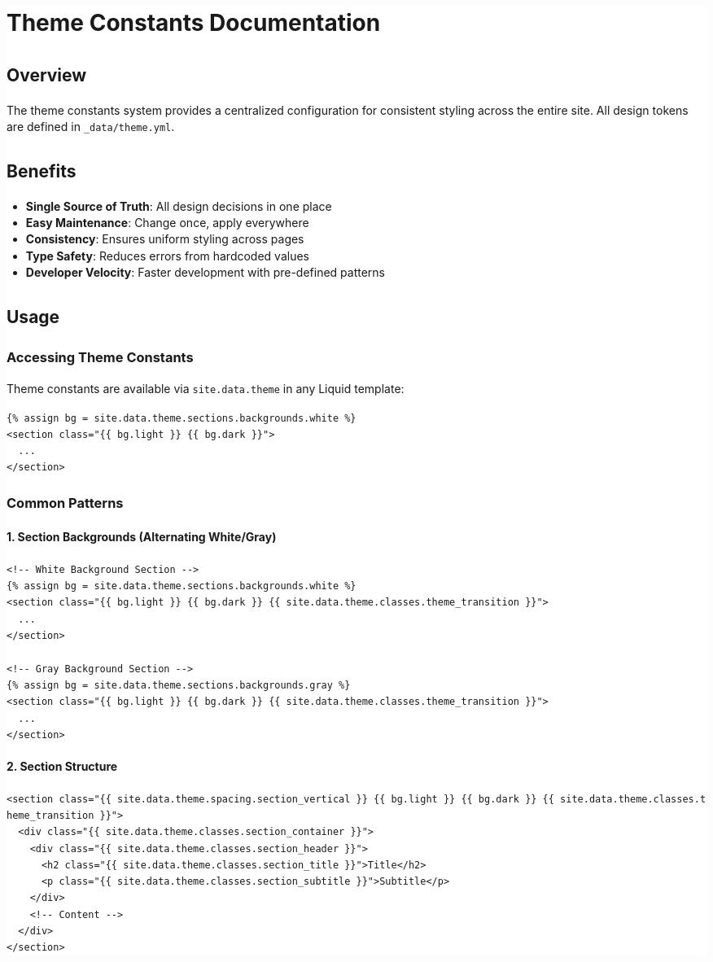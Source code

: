 # Theme Constants Documentation

## Overview

The theme constants system provides a centralized configuration for consistent styling across the entire site. All design tokens are defined in `_data/theme.yml`.

## Benefits

- **Single Source of Truth**: All design decisions in one place
- **Easy Maintenance**: Change once, apply everywhere
- **Consistency**: Ensures uniform styling across pages
- **Type Safety**: Reduces errors from hardcoded values
- **Developer Velocity**: Faster development with pre-defined patterns

## Usage

### Accessing Theme Constants

Theme constants are available via `site.data.theme` in any Liquid template:

```liquid
{% assign bg = site.data.theme.sections.backgrounds.white %}
<section class="{{ bg.light }} {{ bg.dark }}">
  ...
</section>
```

### Common Patterns

#### 1. Section Backgrounds (Alternating White/Gray)

```liquid
<!-- White Background Section -->
{% assign bg = site.data.theme.sections.backgrounds.white %}
<section class="{{ bg.light }} {{ bg.dark }} {{ site.data.theme.classes.theme_transition }}">
  ...
</section>

<!-- Gray Background Section -->
{% assign bg = site.data.theme.sections.backgrounds.gray %}
<section class="{{ bg.light }} {{ bg.dark }} {{ site.data.theme.classes.theme_transition }}">
  ...
</section>
```

#### 2. Section Structure

```liquid
<section class="{{ site.data.theme.spacing.section_vertical }} {{ bg.light }} {{ bg.dark }} {{ site.data.theme.classes.theme_transition }}">
  <div class="{{ site.data.theme.classes.section_container }}">
    <div class="{{ site.data.theme.classes.section_header }}">
      <h2 class="{{ site.data.theme.classes.section_title }}">Title</h2>
      <p class="{{ site.data.theme.classes.section_subtitle }}">Subtitle</p>
    </div>
    <!-- Content -->
  </div>
</section>
```
